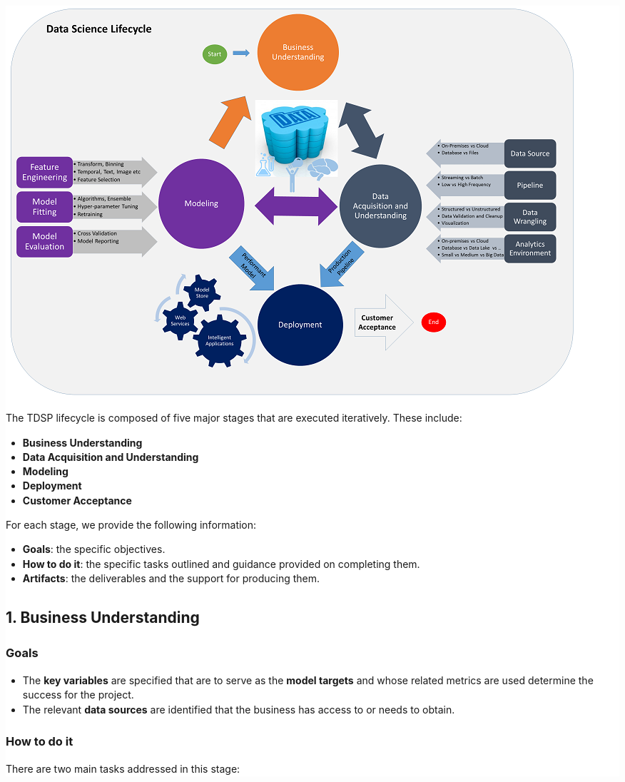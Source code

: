 ![TDSP-Lifecycle](../media/data-science-process-overview/tdsp-lifecycle.png) 

The TDSP lifecycle is composed of five major stages that are executed iteratively. These include:

* **Business Understanding**
* **Data Acquisition and Understanding**
* **Modeling**
* **Deployment**
* **Customer Acceptance**

For each stage, we provide the following information:

* **Goals**: the specific objectives.
* **How to do it**: the specific tasks outlined and guidance provided on completing them.
* **Artifacts**: the deliverables and the support for producing them.


## 1. Business Understanding

### Goals
* The **key variables** are specified that are to serve as the **model targets** and whose related metrics are used determine the success for the project.
* The relevant **data sources** are identified that the business has access to or needs to obtain.

### How to do it
There are two main tasks addressed in this stage: 
